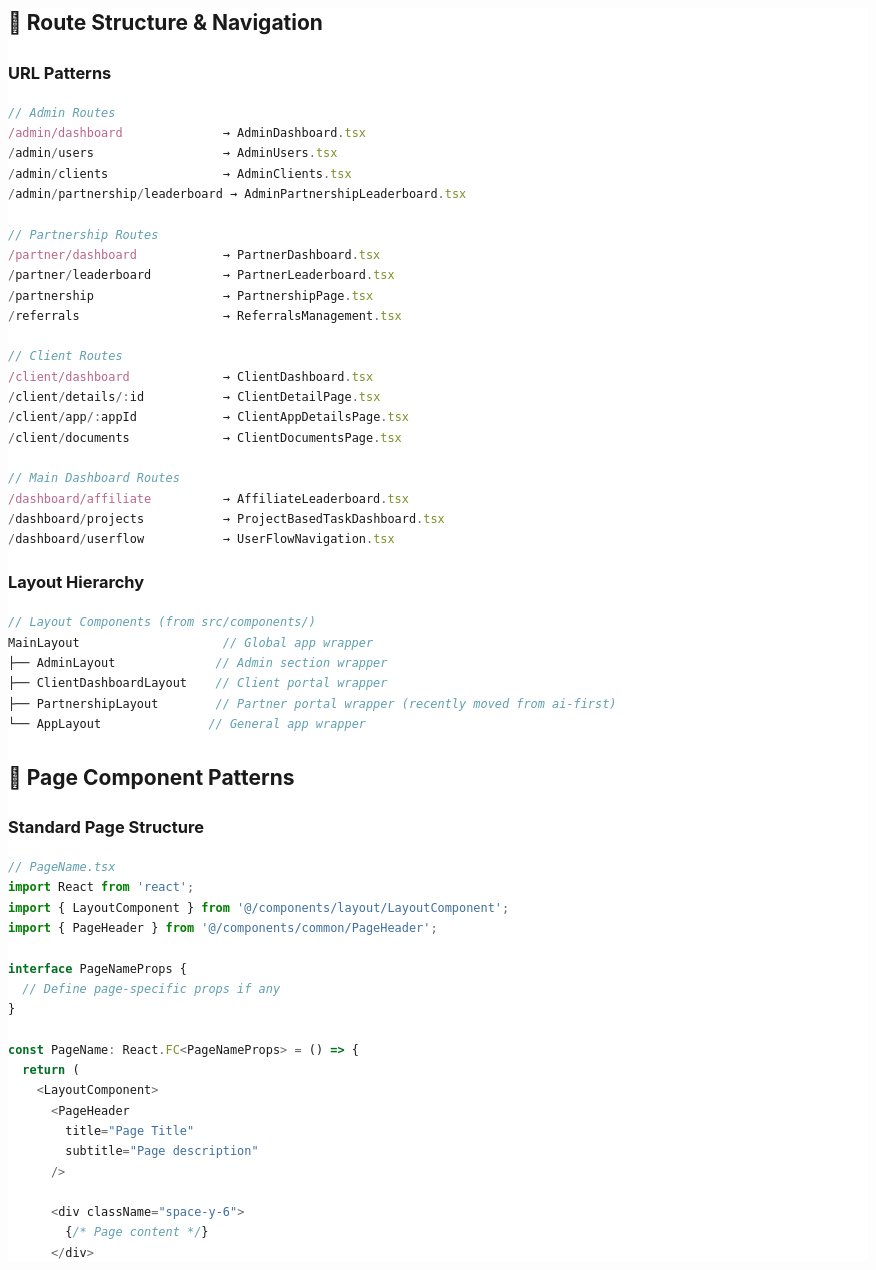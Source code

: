 ## 🎯 Route Structure & Navigation

### URL Patterns
```typescript
// Admin Routes
/admin/dashboard              → AdminDashboard.tsx
/admin/users                  → AdminUsers.tsx  
/admin/clients                → AdminClients.tsx
/admin/partnership/leaderboard → AdminPartnershipLeaderboard.tsx

// Partnership Routes
/partner/dashboard            → PartnerDashboard.tsx
/partner/leaderboard          → PartnerLeaderboard.tsx
/partnership                  → PartnershipPage.tsx
/referrals                    → ReferralsManagement.tsx

// Client Routes  
/client/dashboard             → ClientDashboard.tsx
/client/details/:id           → ClientDetailPage.tsx
/client/app/:appId            → ClientAppDetailsPage.tsx
/client/documents             → ClientDocumentsPage.tsx

// Main Dashboard Routes
/dashboard/affiliate          → AffiliateLeaderboard.tsx
/dashboard/projects           → ProjectBasedTaskDashboard.tsx
/dashboard/userflow           → UserFlowNavigation.tsx
```

### Layout Hierarchy
```typescript
// Layout Components (from src/components/)
MainLayout                    // Global app wrapper
├── AdminLayout              // Admin section wrapper
├── ClientDashboardLayout    // Client portal wrapper
├── PartnershipLayout        // Partner portal wrapper (recently moved from ai-first)
└── AppLayout               // General app wrapper
```

## 🔧 Page Component Patterns

### Standard Page Structure
```typescript
// PageName.tsx
import React from 'react';
import { LayoutComponent } from '@/components/layout/LayoutComponent';
import { PageHeader } from '@/components/common/PageHeader';

interface PageNameProps {
  // Define page-specific props if any
}

const PageName: React.FC<PageNameProps> = () => {
  return (
    <LayoutComponent>
      <PageHeader 
        title="Page Title"
        subtitle="Page description"
      />
      
      <div className="space-y-6">
        {/* Page content */}
      </div>
```
